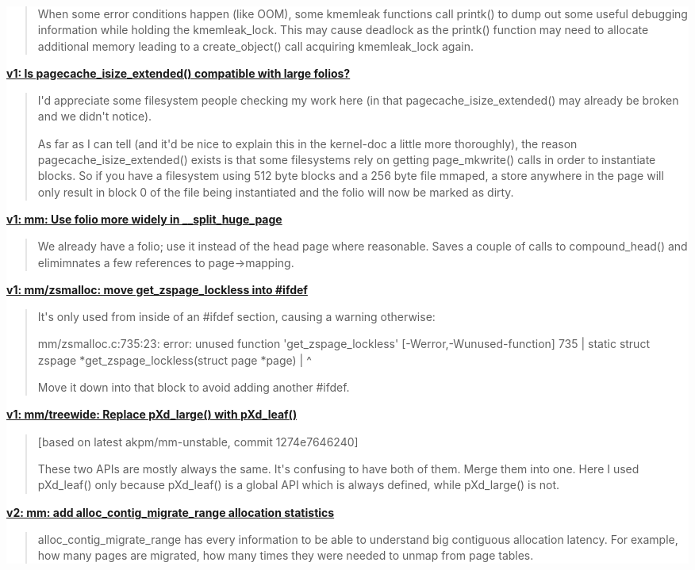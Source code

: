 > When some error conditions happen (like OOM), some kmemleak functions
> call printk() to dump out some useful debugging information while holding
> the kmemleak_lock. This may cause deadlock as the printk() function
> may need to allocate additional memory leading to a create_object()
> call acquiring kmemleak_lock again.
>

**[v1: Is pagecache_isize_extended() compatible with large folios?](http://lore.kernel.org/linux-mm/20240228182230.1401088-1-willy@infradead.org/)**

> I'd appreciate some filesystem people checking my work here (in that
> pagecache_isize_extended() may already be broken and we didn't notice).
>
> As far as I can tell (and it'd be nice to explain this in the kernel-doc
> a little more thoroughly), the reason pagecache_isize_extended() exists
> is that some filesystems rely on getting page_mkwrite() calls in order to
> instantiate blocks.  So if you have a filesystem using 512 byte blocks and
> a 256 byte file mmaped, a store anywhere in the page will only result in
> block 0 of the file being instantiated and the folio will now be marked
> as dirty.
>

**[v1: mm: Use folio more widely in __split_huge_page](http://lore.kernel.org/linux-mm/20240228164326.1355045-1-willy@infradead.org/)**

> We already have a folio; use it instead of the head page where reasonable.
> Saves a couple of calls to compound_head() and elimimnates a few
> references to page->mapping.
>

**[v1: mm/zsmalloc: move get_zspage_lockless into #ifdef](http://lore.kernel.org/linux-mm/20240228094036.2267912-1-arnd@kernel.org/)**

> It's only used from inside of an #ifdef section, causing a warning otherwise:
>
> mm/zsmalloc.c:735:23: error: unused function 'get_zspage_lockless' [-Werror,-Wunused-function]
>   735 | static struct zspage *get_zspage_lockless(struct page *page)
>       |                       ^
>
> Move it down into that block to avoid adding another #ifdef.
>

**[v1: mm/treewide: Replace pXd_large() with pXd_leaf()](http://lore.kernel.org/linux-mm/20240228085350.520953-1-peterx@redhat.com/)**

> [based on latest akpm/mm-unstable, commit 1274e7646240]
>
> These two APIs are mostly always the same.  It's confusing to have both of
> them.  Merge them into one.  Here I used pXd_leaf() only because pXd_leaf()
> is a global API which is always defined, while pXd_large() is not.
>

**[v2: mm: add alloc_contig_migrate_range allocation statistics](http://lore.kernel.org/linux-mm/20240228051127.2859472-1-richardycc@google.com/)**

> alloc_contig_migrate_range has every information to be able to
> understand big contiguous allocation latency. For example, how many
> pages are migrated, how many times they were needed to unmap from
> page tables.
>
